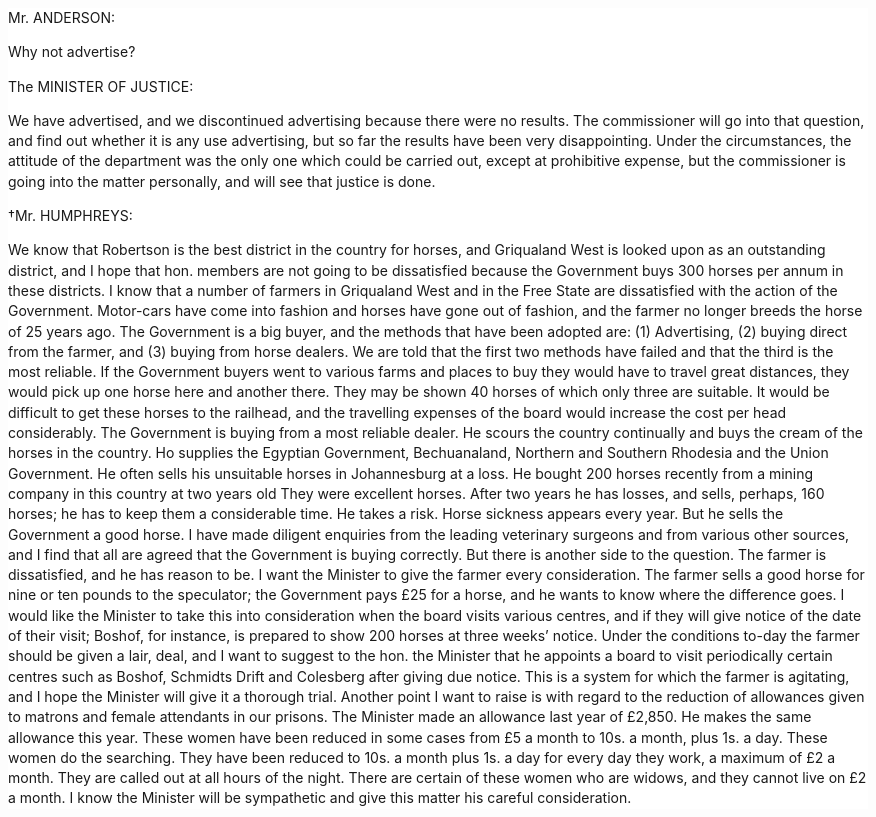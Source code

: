 </speech>

<speech by="#anderson">

<from>Mr. <person refersTo="hansard_za">ANDERSON</person>:</from>

<p>Why not advertise&#x003F;</p>

</speech>

<speech by="#minister_of_justice">

<from>The <person refersTo="hansard_za">MINISTER OF JUSTICE</person>:</from>

<p>We have advertised, and we discontinued advertising because there were no results. The commissioner will go into that question, and find out whether it is any use advertising, but so far the results have been very disappointing. Under the circumstances, the attitude of the department was the only one which could be carried out, except at prohibitive expense, but the commissioner is going into the matter personally, and will see that justice is done.</p>

</speech>

<speech by="#humphreys">

<from>&#x2020;Mr. <person refersTo="hansard_za">HUMPHREYS</person>:</from>

<p>We know that Robertson is the best district in the country for horses, and Griqualand West is looked upon as an outstanding district, and I hope that hon. members are not going to be dissatisfied because the Government buys 300 horses per annum in these districts. I know that a number of farmers in Griqualand West and in the Free State are dissatisfied with the action of the Government. Motor-cars have come into fashion and horses have gone out of fashion, and the farmer no longer breeds the horse of 25 years ago. The Government is a big buyer, and the methods that have been adopted are: (1) Advertising, (2) buying direct from the farmer, and (3) buying from horse dealers. We are told that the first two methods have failed and that the third is the most reliable. If the Government buyers went to various farms and places to buy they would have to travel great distances, they would pick up one horse here and another there. They may be shown 40 horses of which only three are suitable. It would be difficult to get these horses to the railhead, and the travelling expenses of the board would increase the cost per head considerably. The Government is buying from a most reliable dealer. He scours the country continually and buys the cream of the horses in the country. Ho supplies the Egyptian Government, Bechuanaland, Northern and Southern Rhodesia and the Union Government. He often sells his unsuitable horses in Johannesburg at a loss. He bought 200 horses recently from a mining company in this country at two years old They were excellent horses. After two years he has losses, and sells, perhaps, 160 horses; he has to keep them a considerable time. He takes a risk. Horse sickness appears every year. But he sells the Government a good horse. I have made diligent enquiries from the leading veterinary surgeons and from various other sources, and I find that all are agreed that the Government is buying correctly. But there is another side to the question. The farmer is dissatisfied, and he has reason to be. I want the Minister to give the farmer every consideration. The farmer sells a good horse for nine or ten pounds to the speculator; the <span class="col_3651-3652" refersTo="page_1898"/>Government pays &#x00A3;25 for a horse, and he wants to know where the difference goes. I would like the Minister to take this into consideration when the board visits various centres, and if they will give notice of the date of their visit; Boshof, for instance, is prepared to show 200 horses at three weeks&#x2019; notice. Under the conditions to-day the farmer should be given a lair, deal, and I want to suggest to the hon. the Minister that he appoints a board to visit periodically certain centres such as Boshof, Schmidts Drift and Colesberg after giving due notice. This is a system for which the farmer is agitating, and I hope the Minister will give it a thorough trial. Another point I want to raise is with regard to the reduction of allowances given to matrons and female attendants in our prisons. The Minister made an allowance last year of &#x00A3;2,850. He makes the same allowance this year. These women have been reduced in some cases from &#x00A3;5 a month to 10s. a month, plus 1s. a day. These women do the searching. They have been reduced to 10s. a month plus 1s. a day for every day they work, a maximum of &#x00A3;2 a month. They are called out at all hours of the night. There are certain of these women who are widows, and they cannot live on &#x00A3;2 a month. I know the Minister will be sympathetic and give this matter his careful consideration.</p>
